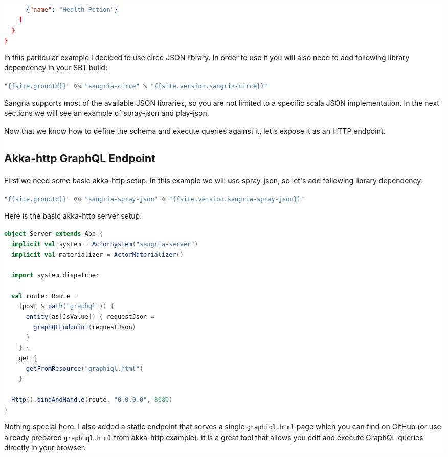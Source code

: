 ```json
      {"name": "Health Potion"}
    ]
  }
}
```

In this particular example I decided to use [circe](http://circe.io) JSON library. In order to use it you will also need to add following 
library dependency in your SBT build:
  
```scala
"{{site.groupId}}" %% "sangria-circe" % "{{site.version.sangria-circe}}"
```

Sangria supports most of the available JSON libraries, so you are not limited to a specific scala JSON implementation. In the next sections we will see an example of spray-json and play-json.  

Now that we know how to define the schema and execute queries against it, let's expose it as an HTTP endpoint.  

## Akka-http GraphQL Endpoint

First we need some basic akka-http setup. In this example we will use spray-json, so let's add following library dependency:

```scala
"{{site.groupId}}" %% "sangria-spray-json" % "{{site.version.sangria-spray-json}}"
```

Here is the basic akka-http server setup:
 
```scala
object Server extends App {
  implicit val system = ActorSystem("sangria-server")
  implicit val materializer = ActorMaterializer()

  import system.dispatcher
  
  val route: Route =
    (post & path("graphql")) {
      entity(as[JsValue]) { requestJson ⇒
        graphQLEndpoint(requestJson)
      }
    } ~
    get {
      getFromResource("graphiql.html")
    }

  Http().bindAndHandle(route, "0.0.0.0", 8080)
}
``` 

Nothing special here. I also added a static endpoint that serves a single `graphiql.html` page which you can
find [on GitHub](https://github.com/graphql/graphiql/blob/master/example/index.html) (or use already
prepared [`graphiql.html` from akka-http example](https://github.com/sangria-graphql/sangria-akka-http-example/blob/master/src/main/resources/graphiql.html)).
It is a great tool that allows you edit and execute GraphQL queries directly in your browser.
